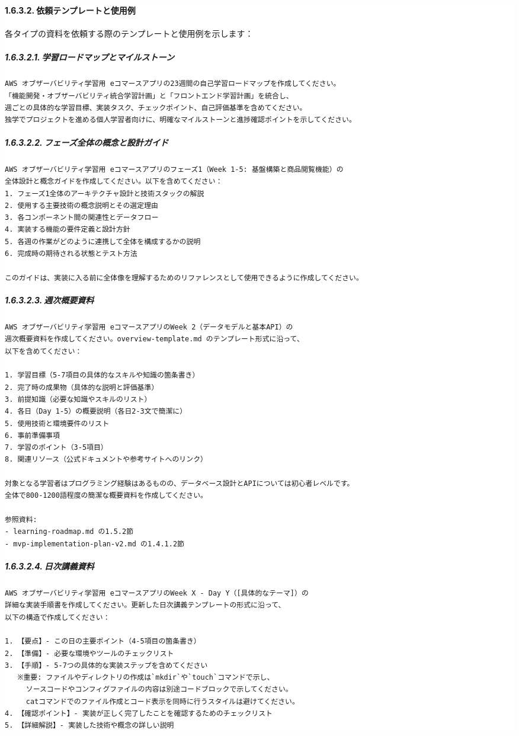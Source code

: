 #### 1.6.3.2. 依頼テンプレートと使用例

各タイプの資料を依頼する際のテンプレートと使用例を示します：

##### 1.6.3.2.1. 学習ロードマップとマイルストーン

```text
AWS オブザーバビリティ学習用 eコマースアプリの23週間の自己学習ロードマップを作成してください。
「機能開発・オブザーバビリティ統合学習計画」と「フロントエンド学習計画」を統合し、
週ごとの具体的な学習目標、実装タスク、チェックポイント、自己評価基準を含めてください。
独学でプロジェクトを進める個人学習者向けに、明確なマイルストーンと進捗確認ポイントを示してください。
```

##### 1.6.3.2.2. フェーズ全体の概念と設計ガイド

```text
AWS オブザーバビリティ学習用 eコマースアプリのフェーズ1（Week 1-5: 基盤構築と商品閲覧機能）の
全体設計と概念ガイドを作成してください。以下を含めてください：
1. フェーズ1全体のアーキテクチャ設計と技術スタックの解説
2. 使用する主要技術の概念説明とその選定理由
3. 各コンポーネント間の関連性とデータフロー
4. 実装する機能の要件定義と設計方針
5. 各週の作業がどのように連携して全体を構成するかの説明
6. 完成時の期待される状態とテスト方法

このガイドは、実装に入る前に全体像を理解するためのリファレンスとして使用できるように作成してください。
```

##### 1.6.3.2.3. 週次概要資料

```text
AWS オブザーバビリティ学習用 eコマースアプリのWeek 2（データモデルと基本API）の
週次概要資料を作成してください。overview-template.md のテンプレート形式に沿って、
以下を含めてください：

1. 学習目標（5-7項目の具体的なスキルや知識の箇条書き）
2. 完了時の成果物（具体的な説明と評価基準）
3. 前提知識（必要な知識やスキルのリスト）
4. 各日（Day 1-5）の概要説明（各日2-3文で簡潔に）
5. 使用技術と環境要件のリスト
6. 事前準備事項
7. 学習のポイント（3-5項目）
8. 関連リソース（公式ドキュメントや参考サイトへのリンク）

対象となる学習者はプログラミング経験はあるものの、データベース設計とAPIについては初心者レベルです。
全体で800-1200語程度の簡潔な概要資料を作成してください。

参照資料:
- learning-roadmap.md の1.5.2節
- mvp-implementation-plan-v2.md の1.4.1.2節
```

##### 1.6.3.2.4. 日次講義資料

```text
AWS オブザーバビリティ学習用 eコマースアプリのWeek X - Day Y（[具体的なテーマ]）の
詳細な実装手順書を作成してください。更新した日次講義テンプレートの形式に沿って、
以下の構造で作成してください：

1. 【要点】- この日の主要ポイント（4-5項目の箇条書き）
2. 【準備】- 必要な環境やツールのチェックリスト
3. 【手順】- 5-7つの具体的な実装ステップを含めてください
   ※重要: ファイルやディレクトリの作成は`mkdir`や`touch`コマンドで示し、
     ソースコードやコンフィグファイルの内容は別途コードブロックで示してください。
     catコマンドでのファイル作成とコード表示を同時に行うスタイルは避けてください。
4. 【確認ポイント】- 実装が正しく完了したことを確認するためのチェックリスト
5. 【詳細解説】- 実装した技術や概念の詳しい説明
```